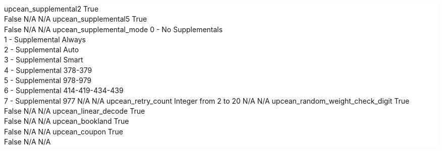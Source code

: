   <tr>
	<td>upcean_supplemental2</td>
	<td>True<br>False</td>
	<td>N/A</td>
	<td>N/A</td>
  </tr>

  <tr>
	<td>upcean_supplemental5</td>
	<td>True<br>False</td>
	<td>N/A</td>
	<td>N/A</td>
  </tr>

  <tr>
	<td>upcean_supplemental_mode</td>
	<td>0 - No Supplementals<br>1 - Supplemental Always<br>2 - Supplemental Auto<br>3 - Supplemental Smart<br>4 - Supplemental 378-379<br>5 - Supplemental 978-979<br>6 - Supplemental 414-419-434-439<br>7 - Supplemental 977</td>
	<td>N/A</td>
	<td>N/A</td>
  </tr>

  <tr>
	<td>upcean_retry_count</td>
	<td>Integer from 2 to 20</td>
	<td>N/A</td>
	<td>N/A</td>
  </tr>

  <tr>
	<td>upcean_random_weight_check_digit</td>
	<td>True<br>False</td>
	<td>N/A</td>
	<td>N/A</td>
  </tr>

  <tr>
	<td>upcean_linear_decode</td>
	<td>True<br>False</td>
	<td>N/A</td>
	<td>N/A</td>
  </tr>

  <tr>
	<td>upcean_bookland</td>
	<td>True<br>False</td>
	<td>N/A</td>
	<td>N/A</td>
  </tr>

  <tr>
	<td>upcean_coupon</td>
	<td>True<br>False</td>
	<td>N/A</td>
	<td>N/A</td>
  </tr>
